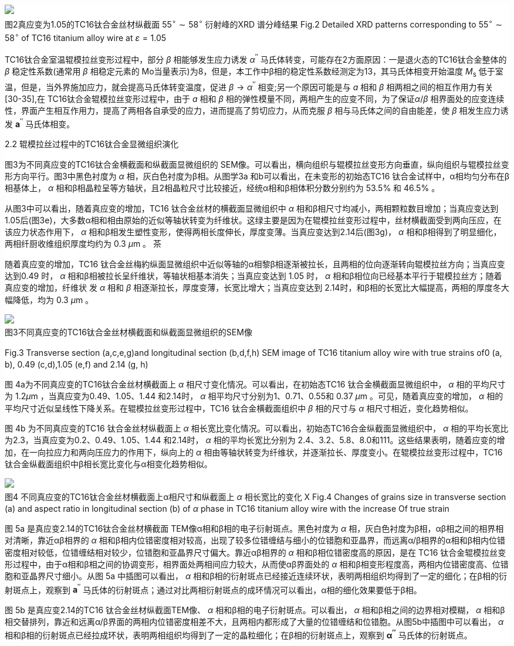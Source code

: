 ![](images/2ac42d4fff822a37dfb91bce189be3a79872c706746b3a2a80ce55ba402ac2cc.jpg)  
图2真应变为1.05的TC16钛合金丝材纵截面 $5 5 ^ { \circ } { \sim } 5 8 ^ { \circ }$ 衍射峰的XRD 谱分峰结果 Fig.2 Detailed XRD patterns corresponding to $5 5 ^ { \circ } { \sim } 5 8 ^ { \circ }$ of TC16 titanium alloy wire at $\varepsilon = 1 . 0 5$

TC16钛合金室温辊模拉丝变形过程中，部分 $\beta$ 相能够发生应力诱发 $\alpha ^ { \prime \prime }$ 马氏体转变，可能存在2方面原因：一是退火态的TC16钛合金整体的 $\beta$ 稳定性系数(通常用 $\beta$ 相稳定元素的 Mo当量表示)为8，但是，本工作中β相的稳定性系数经测定为13，其马氏体相变开始温度 $M _ { \mathrm { s } }$ 低于室温，但是，当外界施加应力，就会提高马氏体转变温度，促进 $\beta \to \alpha ^ { \prime \prime }$ 相变;另一个原因可能是与 $\scriptstyle a$ 相和 $\beta$ 相两相之间的相互作用力有关[30-35],在 TC16钛合金辊模拉丝变形过程中，由于 $\scriptstyle a$ 相和 $\beta$ 相的弹性模量不同，两相产生的应变不同，为了保证$\alpha / \beta$ 相界面处的应变连续性，界面产生相互作用力，提高了两相各自承受的应力，进而提高了剪切应力，从而克服 $\beta$ 相与马氏体之间的自由能差，使 $\beta$ 相发生应力诱发 $\boldsymbol { a } ^ { \prime \prime }$ 马氏体相变。

2.2 辊模拉丝过程中的TC16钛合金显微组织演化

图3为不同真应变的TC16钛合金横截面和纵截面显微组织的 SEM像。可以看出，横向组织与辊模拉丝变形方向垂直，纵向组织与辊模拉丝变形方向平行。图3中黑色衬度为 $\alpha$ 相，灰白色衬度为β相。从图学3a 和b可以看出，在未变形的初始态TC16 钛合金试样中，α相均匀分布在β相基体上， $\alpha$ 相和β相晶粒呈等方轴状，且2相晶粒尺寸比较接近，经统α相和β相体积分数分别约为 $5 3 . 5 \%$ 和 $4 6 . 5 \%$ 。

从图3中可以看出，随着真应变的增加，TC16 钛合金丝材的横截面显微组织中 $\alpha$ 相和β相尺寸均减小，两相颗粒数目增加；当真应变达到1.05后(图3e)，大多数α相和相由原始的近似等轴状转变为纤维状。这绿主要是因为在辊模拉丝变形过程中，丝材横截面受到两向压应，在该应力状态作用下， $\alpha$ 相和β相发生塑性变形，使得两相长度伸长，厚度变薄。当真应变达到2.14后(图3g)， $\alpha$ 相和β相得到了明显细化，两相纤厨收维组织厚度均约为 $0 . 3 ~ { \mu \mathrm { m } }$ 。 茶

随着真应变的增加，TC16 钛合金丝梅約纵面显微组织中近似等轴的α相黎β相逐渐被拉长，且两相的位向逐渐转向辊模拉丝方向；当真应变达到0.49 时， $\alpha$ 相和β相被拉长呈纤维状，等轴状相基本消失；当真应变达到 1.05 时， $\alpha$ 相和β相位向已经基本平行于辊模拉丝方；随着真应变的增加，纤维状 发 $\alpha$ 相和 $\beta$ 相逐渐拉长，厚度变薄，长宽比增大；当真应变达到 2.14时，和β相的长宽比大幅提高，两相的厚度冬大幅降低，均为 $0 . 3 ~ { \mu \mathrm { m } }$ 。

![](images/2db99ff742d9b0b72d0c418c3e2ffc8c3ed36592d89d31f6c541df5c8ab5d290.jpg)  
图3不同真应变的TC16钛合金丝材横截面和纵截面显微组织的SEM像

Fig.3 Transverse section (a,c,e,g)and longitudinal section (b,d,f,h) SEM image of TC16 titanium alloy wire with true strains of0 (a, b), 0.49 (c,d),1.05 (e,f) and 2.14 (g, h)

图 4a为不同真应变的TC16钛合金丝材横截面上 $\alpha$ 相尺寸变化情况。可以看出，在初始态TC16 钛合金横截面显微组织中， $\alpha$ 相的平均尺寸为 $1 . 2 \mu \mathrm { m }$ ，当真应变为0.49、1.05、1.44 和2.14时， $\alpha$ 相平均尺寸分别为1、0.71、0.55和 $0 . 3 7 ~ { \mu \mathrm { m } }$ 。可见，随着真应变的增加， $\alpha$ 相的平均尺寸近似呈线性下降关系。在辊模拉丝变形过程中，TC16 钛合金横截面组织中 $\beta$ 相的尺寸与 $\alpha$ 相尺寸相近，变化趋势相似。

图 4b 为不同真应变的TC16 钛合金丝材纵截面上 $\alpha$ 相长宽比变化情况。可以看出，初始态TC16合金纵截面显微组织中， $\alpha$ 相的平均长宽比为2.3，当真应变为0.2、0.49、1.05、1.44 和2.14时， $\alpha$ 相的平均长宽比分别为 2.4、3.2、5.8、8.0和111。这些结果表明，随着应变的增加，在一向拉应力和两向压应力的作用下，纵向上的 $\alpha$ 相由等轴状转变为纤维状，并逐渐拉长、厚度变小。在辊模拉丝变形过程中，TC16 钛合金纵截面组织中β相长宽比变化与α相变化趋势相似。

![](images/725e6ba0f52e08c09406b84a92174f0b71702a8d4e9fef519d6a4bc40b972c31.jpg)  
图4 不同真应变的TC16钛合金丝材横截面上α相尺寸和纵截面上 $\alpha$ 相长宽比的变化 X Fig.4 Changes of grains size in transverse section (a) and aspect ratio in longitudinal section (b) of $\alpha$ phase in TC16 titanium alloy wire with the increase Of true strain

图 5a 是真应变2.14的TC16钛合金丝材横截面 TEM像α相和β相的电子衍射斑点。黑色衬度为 $\alpha$ 相，灰白色衬度为β相，αβ相之间的相界相对清晰，靠近αβ相界的 $\alpha$ 相和β相内位错密度相对较高，出现了较多位错缠结与细小的位错胞和亚晶界，而远离α/β相界的α相和β相内位错密度相对较低，位错缠结相对较少，位错胞和亚晶界尺寸偏大。靠近αβ相界的 $\alpha$ 相和β相位错密度高的原因，是在 TC16 钛合金辊模拉丝变形过程中，由于α相和β相之间的协调变形，相界面处两相间应力较大，从而使αβ界面处的 $\alpha$ 相和β相变形程度高，两相内位错密度高、位错胞和亚晶界尺寸细小。从图 5a 中插图可以看出， $\alpha$ 相和β相的衍射斑点已经接近连续环状，表明两相组织均得到了一定的细化；在β相的衍射斑点上，观察到 $\boldsymbol { a } ^ { \prime \prime }$ 马氏体的衍射斑点；通过对比两相衍射斑点的成环情况可以看出，α相的细化效果要低于β相。

图 5b 是真应变2.14的TC16 钛合金丝材纵截面TEM像、 $\alpha$ 相和β相的电子衍射斑点。可以看出， $\alpha$ 相和β相之间的边界相对模糊， $\alpha$ 相和β相交替排列，靠近和远离α/β界面的两相内位错密度相差不大，且两相内都形成了大量的位错缠结和位错胞。从图5b中插图中可以看出， $\alpha$ 相和β相的衍射斑点已经拉成环状，表明两相组织均得到了一定的晶粒细化；在β相的衍射斑点上，观察到 $\boldsymbol { \alpha ^ { \prime \prime } }$ 马氏体的衍射斑点。
